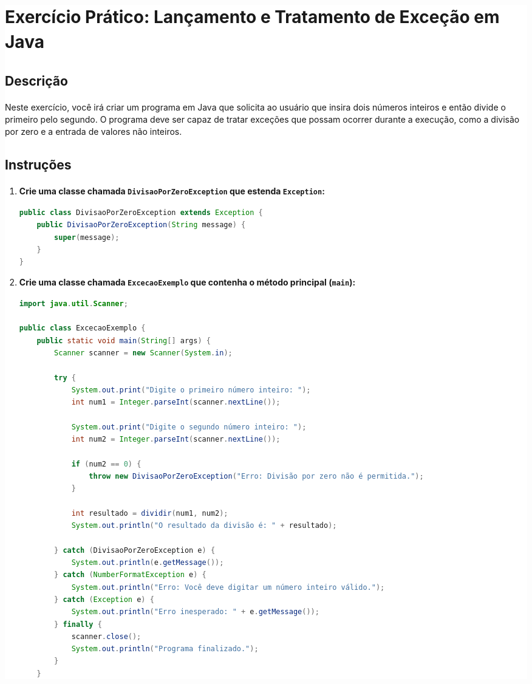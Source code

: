 # Exercício Prático: Lançamento e Tratamento de Exceção em Java

## Descrição

Neste exercício, você irá criar um programa em Java que solicita ao usuário que insira dois números inteiros e então divide o primeiro pelo segundo. O programa deve ser capaz de tratar exceções que possam ocorrer durante a execução, como a divisão por zero e a entrada de valores não inteiros.

## Instruções

1. **Crie uma classe chamada `DivisaoPorZeroException` que estenda `Exception`:**

    ```java
    public class DivisaoPorZeroException extends Exception {
        public DivisaoPorZeroException(String message) {
            super(message);
        }
    }
    ```

2. **Crie uma classe chamada `ExcecaoExemplo` que contenha o método principal (`main`):**

    ```java
    import java.util.Scanner;

    public class ExcecaoExemplo {
        public static void main(String[] args) {
            Scanner scanner = new Scanner(System.in);

            try {
                System.out.print("Digite o primeiro número inteiro: ");
                int num1 = Integer.parseInt(scanner.nextLine());

                System.out.print("Digite o segundo número inteiro: ");
                int num2 = Integer.parseInt(scanner.nextLine());

                if (num2 == 0) {
                    throw new DivisaoPorZeroException("Erro: Divisão por zero não é permitida.");
                }

                int resultado = dividir(num1, num2);
                System.out.println("O resultado da divisão é: " + resultado);

            } catch (DivisaoPorZeroException e) {
                System.out.println(e.getMessage());
            } catch (NumberFormatException e) {
                System.out.println("Erro: Você deve digitar um número inteiro válido.");
            } catch (Exception e) {
                System.out.println("Erro inesperado: " + e.getMessage());
            } finally {
                scanner.close();
                System.out.println("Programa finalizado.");
            }
        }
